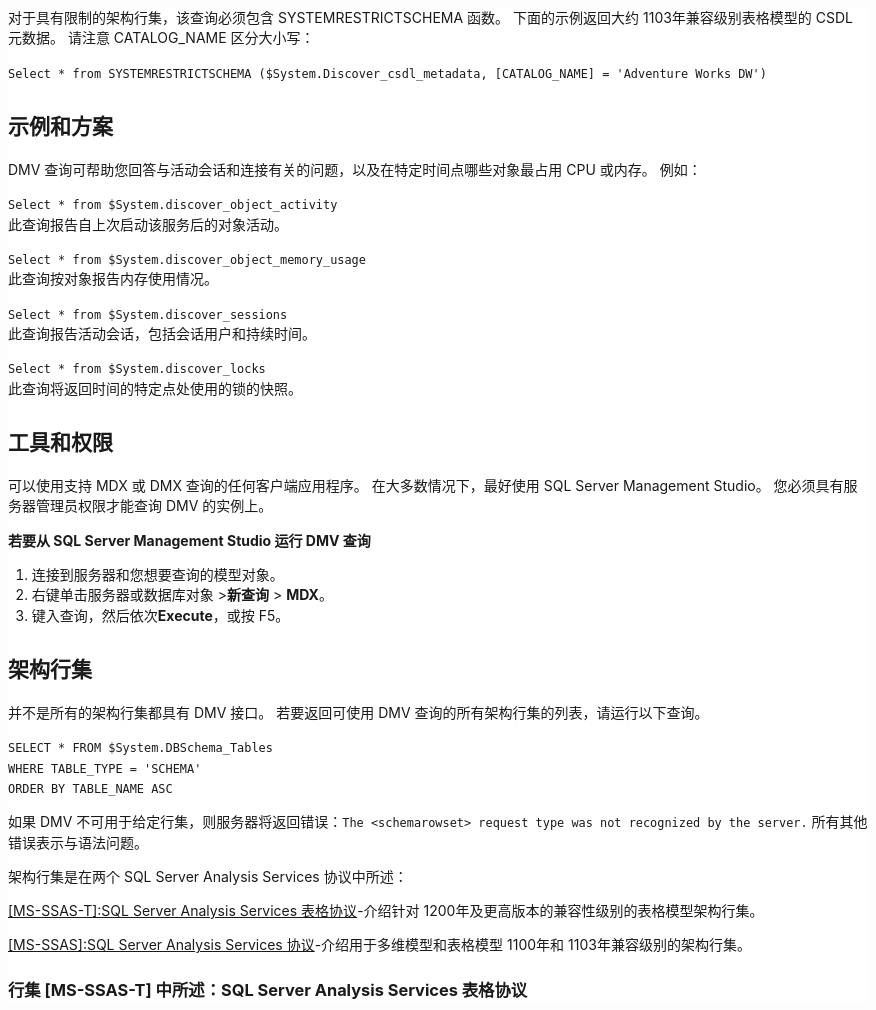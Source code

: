 对于具有限制的架构行集，该查询必须包含 SYSTEMRESTRICTSCHEMA 函数。 下面的示例返回大约 1103年兼容级别表格模型的 CSDL 元数据。 请注意 CATALOG_NAME 区分大小写：  
  
```  
Select * from SYSTEMRESTRICTSCHEMA ($System.Discover_csdl_metadata, [CATALOG_NAME] = 'Adventure Works DW')  
```  

## <a name="examples-and-scenarios"></a>示例和方案

DMV 查询可帮助您回答与活动会话和连接有关的问题，以及在特定时间点哪些对象最占用 CPU 或内存。 例如：
  
 `Select * from $System.discover_object_activity`  
此查询报告自上次启动该服务后的对象活动。 
  
 `Select * from $System.discover_object_memory_usage`  
此查询按对象报告内存使用情况。  
  
 `Select * from $System.discover_sessions`  
此查询报告活动会话，包括会话用户和持续时间。  
  
 `Select * from $System.discover_locks`   
此查询将返回时间的特定点处使用的锁的快照。  


## <a name="tools-and-permissions"></a>工具和权限

可以使用支持 MDX 或 DMX 查询的任何客户端应用程序。 在大多数情况下，最好使用 SQL Server Management Studio。 您必须具有服务器管理员权限才能查询 DMV 的实例上。  
  
 **若要从 SQL Server Management Studio 运行 DMV 查询**

1. 连接到服务器和您想要查询的模型对象。 
2. 右键单击服务器或数据库对象 >**新查询** > **MDX**。
3. 键入查询，然后依次**Execute**，或按 F5。
  
## <a name="schema-rowsets"></a>架构行集

并不是所有的架构行集都具有 DMV 接口。 若要返回可使用 DMV 查询的所有架构行集的列表，请运行以下查询。  
 
```  
SELECT * FROM $System.DBSchema_Tables   
WHERE TABLE_TYPE = 'SCHEMA'   
ORDER BY TABLE_NAME ASC  
```  
  
如果 DMV 不可用于给定行集，则服务器将返回错误：`The <schemarowset> request type was not recognized by the server.` 所有其他错误表示与语法问题。  

架构行集是在两个 SQL Server Analysis Services 协议中所述：   

[[MS-SSAS-T]:SQL Server Analysis Services 表格协议](https://msdn.microsoft.com/library/mt719260)-介绍针对 1200年及更高版本的兼容性级别的表格模型架构行集。

[[MS-SSAS]:SQL Server Analysis Services 协议](https://msdn.microsoft.com/library/ee320606)-介绍用于多维模型和表格模型 1100年和 1103年兼容级别的架构行集。

### <a name="rowsets-described-in-the-ms-ssas-t-sql-server-analysis-services-tabular-protocol"></a>行集 [MS-SSAS-T] 中所述：SQL Server Analysis Services 表格协议
